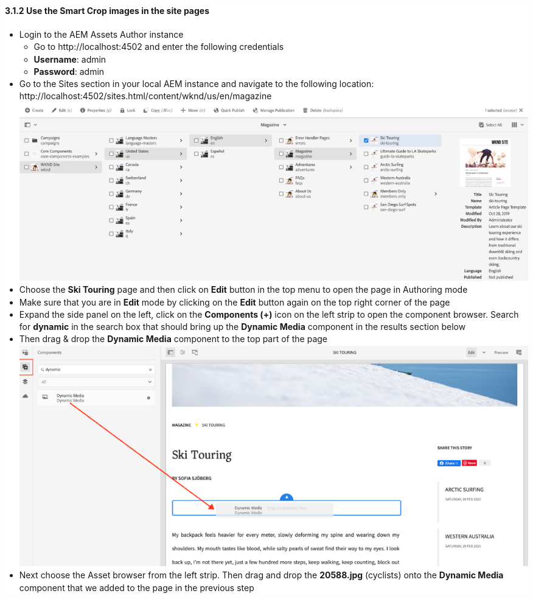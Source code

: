 #### 3.1.2 Use the Smart Crop images in the site pages

* Login to the AEM Assets Author instance 
    * Go to http://localhost:4502 and enter the following credentials
    * **Username**: admin
    * **Password**: admin 
* Go to the Sites section in your local AEM instance and navigate to the following location: http://localhost:4502/sites.html/content/wknd/us/en/magazine 
![3.1-ski-touring](assets/3.1-ski-touring.png)
* Choose the **Ski Touring** page and then click on **Edit**  button in the top menu to open the page in Authoring mode
* Make sure that you are in **Edit** mode by clicking on the **Edit** button again on the top right corner of the page
* Expand the side panel on the left, click on the **Components (+)** icon on the left strip to open the component browser. Search for **dynamic** in the search box that should bring up the **Dynamic Media** component in the results section below
* Then drag & drop the **Dynamic Media** component to the top part of the page
![3.1-dm-comp](assets/3.1-dm-comp.png)
* Next choose the Asset browser from the left strip. Then drag and drop the **20588.jpg** (cyclists) onto the **Dynamic Media** component that we added to the page in the previous step